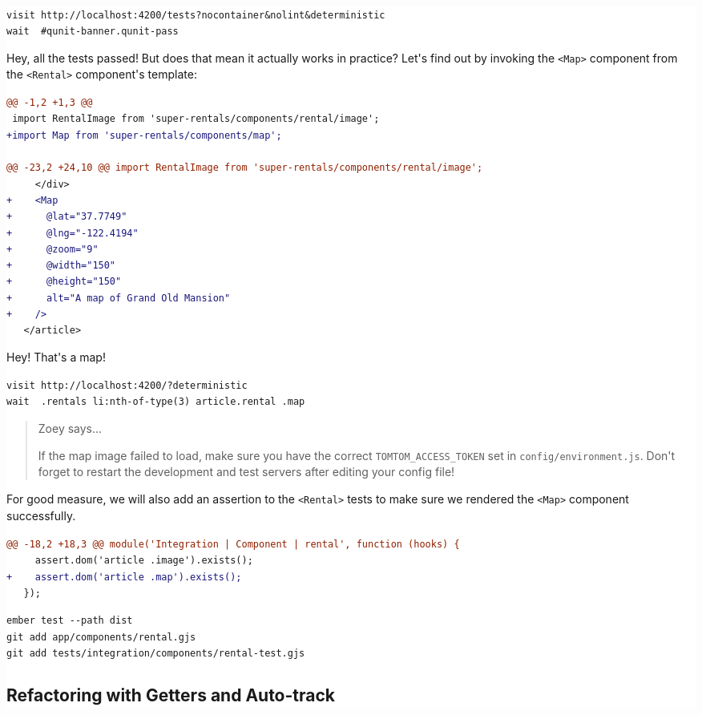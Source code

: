 ```run:screenshot width=1024 height=768 retina=true filename=pass.png alt="Tests passing with the new <Map> tests"
visit http://localhost:4200/tests?nocontainer&nolint&deterministic
wait  #qunit-banner.qunit-pass
```

Hey, all the tests passed! But does that mean it actually works in practice? Let's find out by invoking the `<Map>` component from the `<Rental>` component's template:

```run:file:patch lang=gjs cwd=super-rentals filename=app/components/rental.gjs
@@ -1,2 +1,3 @@
 import RentalImage from 'super-rentals/components/rental/image';
+import Map from 'super-rentals/components/map';
 
@@ -23,2 +24,10 @@ import RentalImage from 'super-rentals/components/rental/image';
     </div>
+    <Map
+      @lat="37.7749"
+      @lng="-122.4194"
+      @zoom="9"
+      @width="150"
+      @height="150"
+      alt="A map of Grand Old Mansion"
+    />
   </article>
```

Hey! That's a map!

```run:screenshot width=1024 retina=true filename=three-old-mansions.png alt="Three Grand Old Mansions"
visit http://localhost:4200/?deterministic
wait  .rentals li:nth-of-type(3) article.rental .map
```



> Zoey says...
>
> If the map image failed to load, make sure you have the correct `TOMTOM_ACCESS_TOKEN` set in `config/environment.js`. Don't forget to restart the development and test servers after editing your config file!

For good measure, we will also add an assertion to the `<Rental>` tests to make sure we rendered the `<Map>` component successfully.

```run:file:patch lang=gjs cwd=super-rentals filename=tests/integration/components/rental-test.gjs
@@ -18,2 +18,3 @@ module('Integration | Component | rental', function (hooks) {
     assert.dom('article .image').exists();
+    assert.dom('article .map').exists();
   });
```

```run:command hidden=true cwd=super-rentals
ember test --path dist
git add app/components/rental.gjs
git add tests/integration/components/rental-test.gjs
```

## Refactoring with Getters and Auto-track
